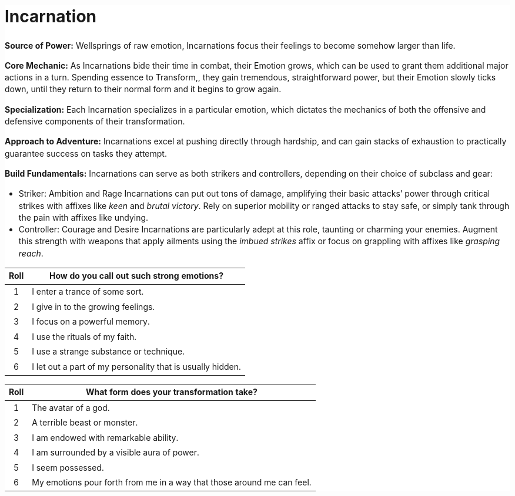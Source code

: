 
# Incarnation

**Source of Power:** Wellsprings of raw emotion, Incarnations focus their feelings to become somehow larger than life.

**Core Mechanic:** As Incarnations bide their time in combat, their Emotion grows, which can be used to grant them additional major actions in a turn. Spending essence to Transform,, they gain tremendous, straightforward power, but their Emotion slowly ticks down, until they return to their normal form and it begins to grow again.

**Specialization:** Each Incarnation specializes in a particular emotion, which dictates the mechanics of both the offensive and defensive components of their transformation.

**Approach to Adventure:** Incarnations excel at pushing directly through hardship, and can gain stacks of exhaustion to practically guarantee success on tasks they attempt.

**Build Fundamentals:** Incarnations can serve as both strikers and controllers, depending on their choice of subclass and gear:

- Striker: Ambition and Rage Incarnations can put out tons of damage, amplifying their basic attacks’ power through critical strikes with affixes like _keen_ and _brutal victory_. Rely on superior mobility or ranged attacks to stay safe, or simply tank through the pain with affixes like undying.
- Controller: Courage and Desire Incarnations are particularly adept at this role, taunting or charming your enemies. Augment this strength with weapons that apply ailments using the _imbued strikes_ affix or focus on grappling with affixes like _grasping reach_.

<div class="side-panel">

| Roll  | How do you call out such strong emotions?                  |
| :---: | ---------------------------------------------------------- |
|   1   | I enter a trance of some sort.                             |
|   2   | I give in to the growing feelings.                         |
|   3   | I focus on a powerful memory.                              |
|   4   | I use the rituals of my faith.                             |
|   5   | I use a strange substance or technique.                    |
|   6   | I let out a part of my personality that is usually hidden. |

| Roll  | What form does your transformation take?                               |
| :---: | ---------------------------------------------------------------------- |
|   1   | The avatar of a god.                                                   |
|   2   | A terrible beast or monster.                                           |
|   3   | I am endowed with remarkable ability.                                  |
|   4   | I am surrounded by a visible aura of power.                            |
|   5   | I seem possessed.                                                      |
|   6   | My emotions pour forth from me in a way that those around me can feel. |

